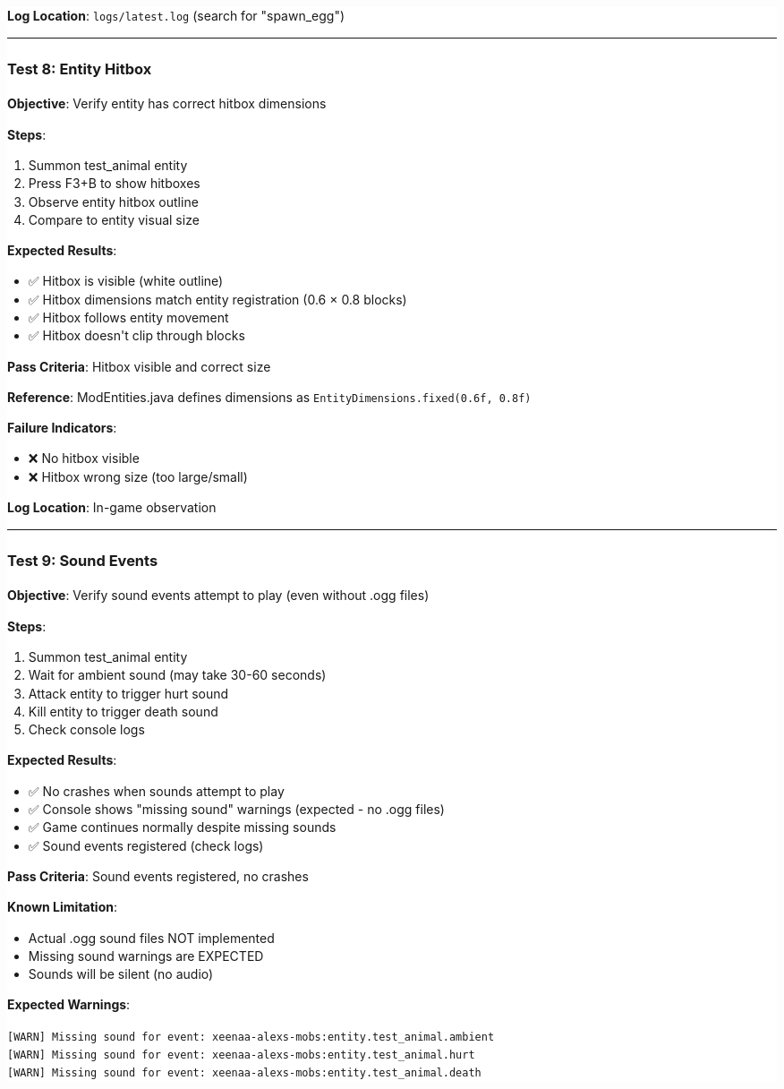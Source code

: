 **Log Location**: `logs/latest.log` (search for "spawn_egg")

---

### Test 8: Entity Hitbox

**Objective**: Verify entity has correct hitbox dimensions

**Steps**:
1. Summon test_animal entity
2. Press F3+B to show hitboxes
3. Observe entity hitbox outline
4. Compare to entity visual size

**Expected Results**:
- ✅ Hitbox is visible (white outline)
- ✅ Hitbox dimensions match entity registration (0.6 × 0.8 blocks)
- ✅ Hitbox follows entity movement
- ✅ Hitbox doesn't clip through blocks

**Pass Criteria**: Hitbox visible and correct size

**Reference**: ModEntities.java defines dimensions as `EntityDimensions.fixed(0.6f, 0.8f)`

**Failure Indicators**:
- ❌ No hitbox visible
- ❌ Hitbox wrong size (too large/small)

**Log Location**: In-game observation

---

### Test 9: Sound Events

**Objective**: Verify sound events attempt to play (even without .ogg files)

**Steps**:
1. Summon test_animal entity
2. Wait for ambient sound (may take 30-60 seconds)
3. Attack entity to trigger hurt sound
4. Kill entity to trigger death sound
5. Check console logs

**Expected Results**:
- ✅ No crashes when sounds attempt to play
- ✅ Console shows "missing sound" warnings (expected - no .ogg files)
- ✅ Game continues normally despite missing sounds
- ✅ Sound events registered (check logs)

**Pass Criteria**: Sound events registered, no crashes

**Known Limitation**:
- Actual .ogg sound files NOT implemented
- Missing sound warnings are EXPECTED
- Sounds will be silent (no audio)

**Expected Warnings**:
```
[WARN] Missing sound for event: xeenaa-alexs-mobs:entity.test_animal.ambient
[WARN] Missing sound for event: xeenaa-alexs-mobs:entity.test_animal.hurt
[WARN] Missing sound for event: xeenaa-alexs-mobs:entity.test_animal.death
```

